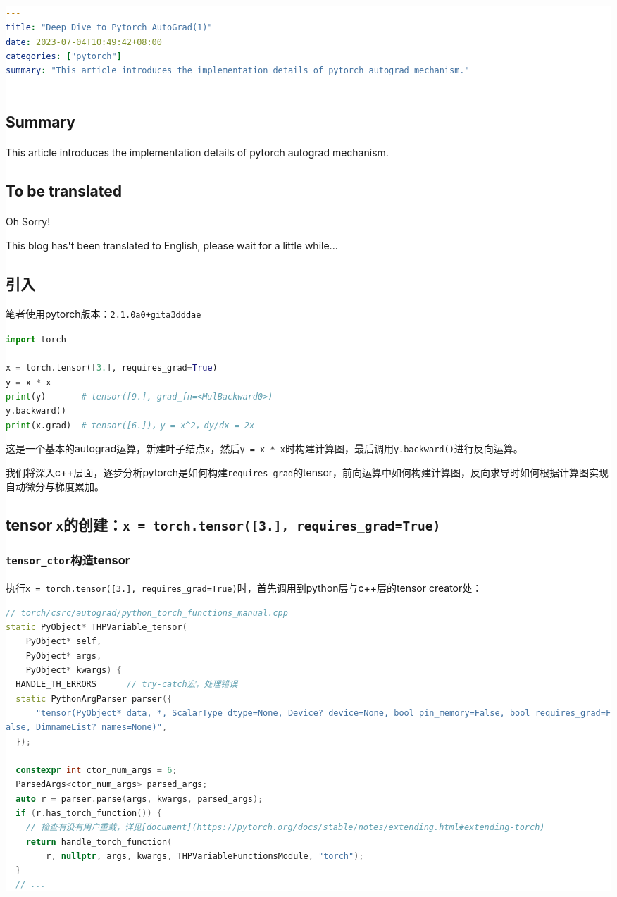 ```yaml
---
title: "Deep Dive to Pytorch AutoGrad(1)"
date: 2023-07-04T10:49:42+08:00
categories: ["pytorch"]
summary: "This article introduces the implementation details of pytorch autograd mechanism."
---
```


## Summary

This article introduces the implementation details of pytorch autograd mechanism.

## To be translated

Oh Sorry!

This blog has't been translated to English, please wait for a little while...

## 引入

笔者使用pytorch版本：`2.1.0a0+gita3dddae`

```py
import torch

x = torch.tensor([3.], requires_grad=True)
y = x * x
print(y)       # tensor([9.], grad_fn=<MulBackward0>)
y.backward()
print(x.grad)  # tensor([6.])，y = x^2，dy/dx = 2x
```

这是一个基本的autograd运算，新建叶子结点`x`，然后`y = x * x`时构建计算图，最后调用`y.backward()`进行反向运算。

我们将深入c++层面，逐步分析pytorch是如何构建`requires_grad`的tensor，前向运算中如何构建计算图，反向求导时如何根据计算图实现自动微分与梯度累加。

## tensor `x`的创建：`x = torch.tensor([3.], requires_grad=True)`

### `tensor_ctor`构造tensor

执行`x = torch.tensor([3.], requires_grad=True)`时，首先调用到python层与c++层的tensor creator处：

```c++
// torch/csrc/autograd/python_torch_functions_manual.cpp
static PyObject* THPVariable_tensor(
    PyObject* self,
    PyObject* args,
    PyObject* kwargs) {
  HANDLE_TH_ERRORS      // try-catch宏，处理错误
  static PythonArgParser parser({
      "tensor(PyObject* data, *, ScalarType dtype=None, Device? device=None, bool pin_memory=False, bool requires_grad=False, DimnameList? names=None)",
  });

  constexpr int ctor_num_args = 6;
  ParsedArgs<ctor_num_args> parsed_args;
  auto r = parser.parse(args, kwargs, parsed_args);
  if (r.has_torch_function()) {
    // 检查有没有用户重载，详见[document](https://pytorch.org/docs/stable/notes/extending.html#extending-torch)
    return handle_torch_function(
        r, nullptr, args, kwargs, THPVariableFunctionsModule, "torch");
  }
  // ...
```
